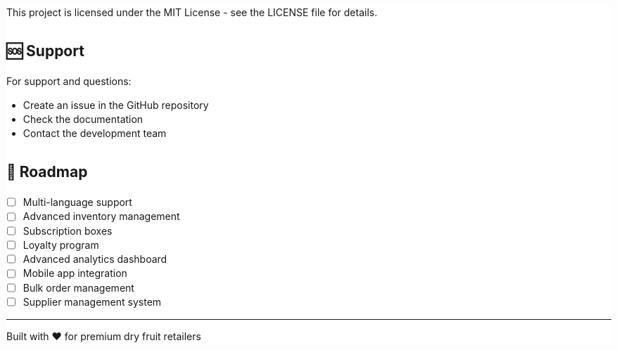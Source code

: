 This project is licensed under the MIT License - see the LICENSE file for details.

## 🆘 Support

For support and questions:

- Create an issue in the GitHub repository
- Check the documentation
- Contact the development team

## 🚧 Roadmap

- [ ] Multi-language support
- [ ] Advanced inventory management
- [ ] Subscription boxes
- [ ] Loyalty program
- [ ] Advanced analytics dashboard
- [ ] Mobile app integration
- [ ] Bulk order management
- [ ] Supplier management system

---

Built with ❤️ for premium dry fruit retailers
